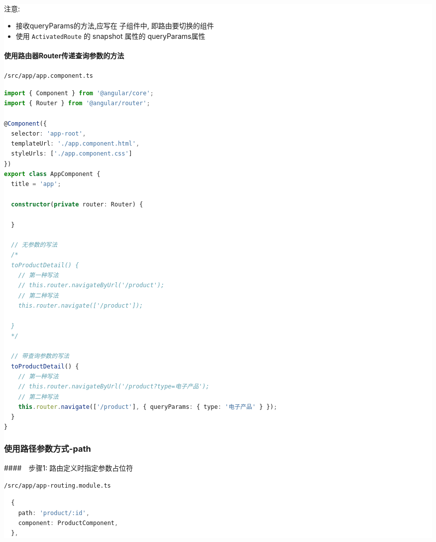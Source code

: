注意: 

- 接收queryParams的方法,应写在 子组件中, 即路由要切换的组件
- 使用 `ActivatedRoute` 的 snapshot 属性的 queryParams属性

#### 使用路由器Router传递查询参数的方法

`/src/app/app.component.ts`

```ts
import { Component } from '@angular/core';
import { Router } from '@angular/router';

@Component({
  selector: 'app-root',
  templateUrl: './app.component.html',
  styleUrls: ['./app.component.css']
})
export class AppComponent {
  title = 'app';

  constructor(private router: Router) {

  }

  // 无参数的写法
  /*
  toProductDetail() {
    // 第一种写法
    // this.router.navigateByUrl('/product');
    // 第二种写法
    this.router.navigate(['/product']);

  }
  */

  // 带查询参数的写法
  toProductDetail() {
    // 第一种写法
    // this.router.navigateByUrl('/product?type=电子产品');
    // 第二种写法
    this.router.navigate(['/product'], { queryParams: { type: '电子产品' } });
  }
}
```

### 使用路径参数方式-path

####　步骤1: 路由定义时指定参数占位符

`/src/app/app-routing.module.ts`

```ts
  {
    path: 'product/:id',
    component: ProductComponent,
  },
```
